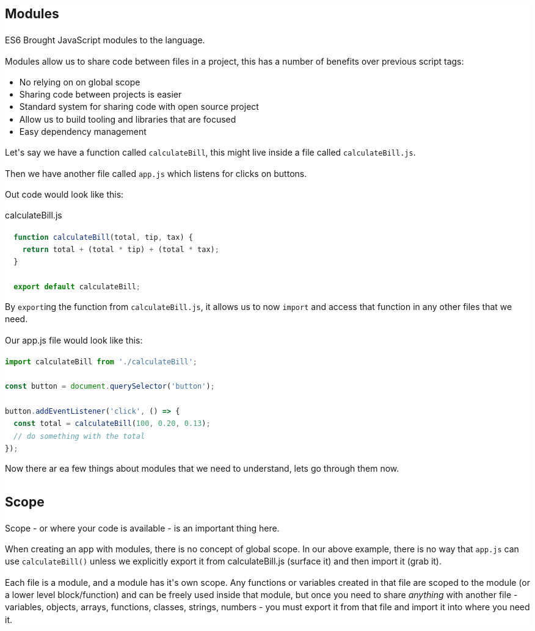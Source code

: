 ## Modules

ES6 Brought JavaScript modules to the language.

Modules allow us to share code between files in a project, this has a number of benefits over previous script tags:

* No relying on on global scope
* Sharing code between projects is easier
* Standard system for sharing code with open source project
* Allow us to build tooling and libraries that are focused
* Easy dependency management

Let's say we have a function called `calculateBill`, this might live inside a file called `calculateBill.js`.

Then we have another file called `app.js` which listens for clicks on buttons.

Out code would look like this:

calculateBill.js
```js
  function calculateBill(total, tip, tax) {
    return total + (total * tip) + (total * tax);
  }

  export default calculateBill;
```

By `export`ing the function from `calculateBill.js`, it allows us to now `import` and access that function in any other files that we need.

Our app.js file would look like this:

```js
import calculateBill from './calculateBill';

const button = document.querySelector('button');

button.addEventListener('click', () => {
  const total = calculateBill(100, 0.20, 0.13);
  // do something with the total
});
```

Now there ar ea few things about modules that we need to understand, lets go through them now.

## Scope
Scope - or where your code is available - is an important thing here.

When creating an app with modules, there is no concept of global scope. In our above example, there is no way that `app.js` can use `calculateBill()` unless we explicitly export it from calculateBill.js (surface it)  and then import it (grab it).

Each file is a module, and a module has it's own scope. Any functions or variables created in that file are scoped to the module (or a lower level block/function) and can be freely used inside that module, but once you need to share _anything_ with another file - variables, objects, arrays, functions, classes, strings, numbers - you must export it from that file and import it into where you need it.
